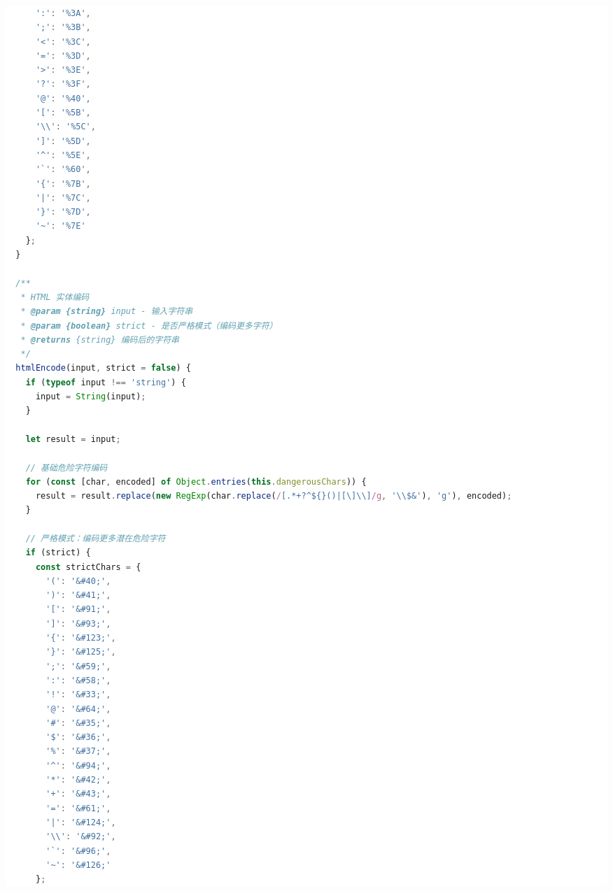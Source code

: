 ```javascript
      ':': '%3A',
      ';': '%3B',
      '<': '%3C',
      '=': '%3D',
      '>': '%3E',
      '?': '%3F',
      '@': '%40',
      '[': '%5B',
      '\\': '%5C',
      ']': '%5D',
      '^': '%5E',
      '`': '%60',
      '{': '%7B',
      '|': '%7C',
      '}': '%7D',
      '~': '%7E'
    };
  }

  /**
   * HTML 实体编码
   * @param {string} input - 输入字符串
   * @param {boolean} strict - 是否严格模式（编码更多字符）
   * @returns {string} 编码后的字符串
   */
  htmlEncode(input, strict = false) {
    if (typeof input !== 'string') {
      input = String(input);
    }

    let result = input;
    
    // 基础危险字符编码
    for (const [char, encoded] of Object.entries(this.dangerousChars)) {
      result = result.replace(new RegExp(char.replace(/[.*+?^${}()|[\]\\]/g, '\\$&'), 'g'), encoded);
    }

    // 严格模式：编码更多潜在危险字符
    if (strict) {
      const strictChars = {
        '(': '&#40;',
        ')': '&#41;',
        '[': '&#91;',
        ']': '&#93;',
        '{': '&#123;',
        '}': '&#125;',
        ';': '&#59;',
        ':': '&#58;',
        '!': '&#33;',
        '@': '&#64;',
        '#': '&#35;',
        '$': '&#36;',
        '%': '&#37;',
        '^': '&#94;',
        '*': '&#42;',
        '+': '&#43;',
        '=': '&#61;',
        '|': '&#124;',
        '\\': '&#92;',
        '`': '&#96;',
        '~': '&#126;'
      };
```

[same-origin_policy]: https://developer.mozilla.org/en-US/docs/Web/Security/Same-origin_policy
[DOMPurify]: https://github.com/cure53/DOMPurify